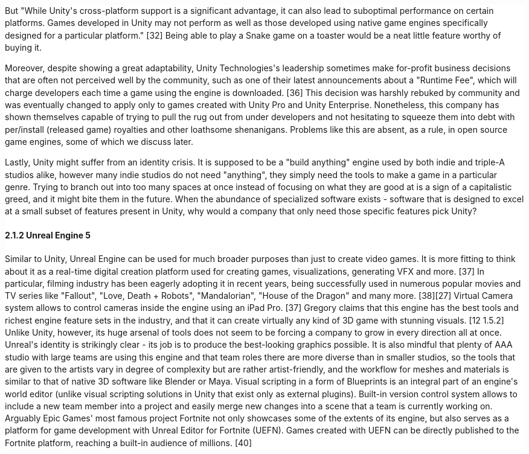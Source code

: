 But "While Unity's cross-platform support is a significant advantage, it can also lead to suboptimal performance on certain platforms.
Games developed in Unity may not perform as well as those developed using native game engines specifically designed for a particular platform." [32]
Being able to play a Snake game on a toaster would be a neat little feature worthy of buying it.

Moreover, despite showing a great adaptability, Unity Technologies's leadership sometimes make for-profit business decisions that are often not perceived well by the community,
such as one of their latest announcements about a "Runtime Fee", which will charge developers each time a game using the engine is downloaded. [36]
This decision was harshly rebuked by community and was eventually changed to apply only to games created with Unity Pro and Unity Enterprise.
Nonetheless, this company has shown themselves capable of trying to pull the rug out from under developers
and not hesitating to squeeze them into debt with per/install (released game) royalties and other loathsome shenanigans.
Problems like this are absent, as a rule, in open source game engines, some of which we discuss later.

Lastly, Unity might suffer from an identity crisis.
It is supposed to be a "build anything" engine used by both indie and triple-A studios alike,
however many indie studios do not need "anything", they simply need the tools to make a game in a particular genre.
Trying to branch out into too many spaces at once instead of focusing on what they are good at is a sign of a capitalistic greed, and it might bite them in the future.
When the abundance of specialized software exists - software that is designed to excel at a small subset of features present in Unity,
why would a company that only need those specific features pick Unity?

#### 2.1.2 Unreal Engine 5

Similar to Unity, Unreal Engine can be used for much broader purposes than just to create video games.
It is more fitting to think about it as a real-time digital creation platform used for creating games, visualizations, generating VFX and more. [37]
In particular, filming industry has been eagerly adopting it in recent years, being successfully used in numerous popular movies and TV series like
"Fallout", "Love, Death + Robots", "Mandalorian", "House of the Dragon" and many more. [38][27]
Virtual Camera system allows to control cameras inside the engine using an iPad Pro. [37]
Gregory claims that this engine has the best tools and richest engine feature sets in the industry, and that it can create virtually any kind of 3D game with stunning visuals. [12 1.5.2]
Unlike Unity, however, its huge arsenal of tools does not seem to be forcing a company to grow in every direction all at once.
Unreal's identity is strikingly clear - its job is to produce the best-looking graphics possible.
It is also mindful that plenty of AAA studio with large teams are using this engine and that team roles there are more diverse than in smaller studios, so the tools that are given
to the artists vary in degree of complexity but are rather artist-friendly, and the workflow for meshes and materials is similar to that of native 3D software like Blender or Maya.
Visual scripting in a form of Blueprints is an integral part of an engine's world editor (unlike visual scripting solutions in Unity that exist only as external plugins).
Built-in version control system allows to include a new team member into a project and easily merge new changes into a scene that a team is currently working on.
Arguably Epic Games' most famous project Fortnite not only showcases some of the extents of its engine, but also serves as a platform for game development with Unreal Editor for Fortnite (UEFN).
Games created with UEFN can be directly published to the Fortnite platform, reaching a built-in audience of millions. [40]
